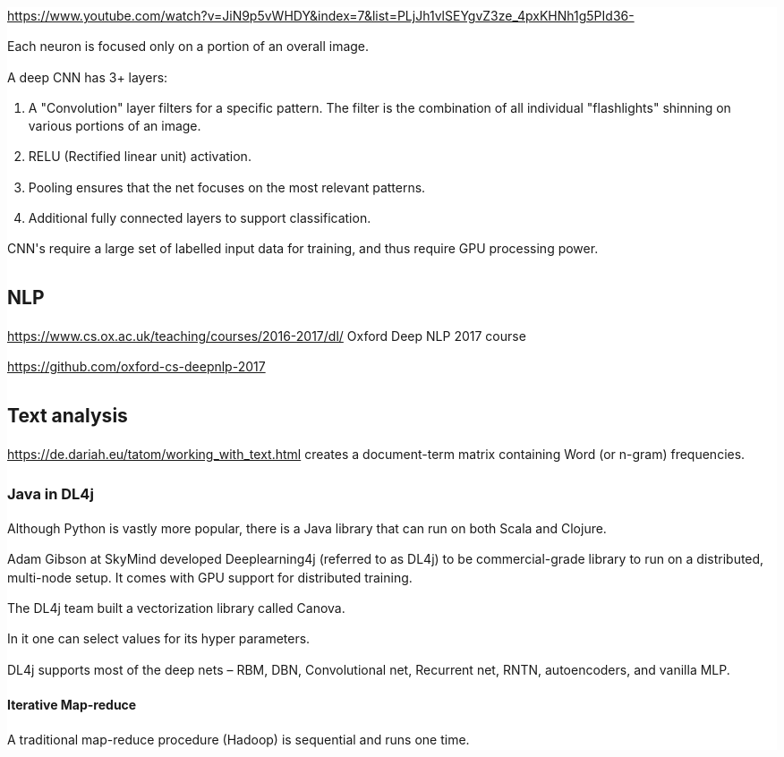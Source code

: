 https://www.youtube.com/watch?v=JiN9p5vWHDY&index=7&list=PLjJh1vlSEYgvZ3ze_4pxKHNh1g5PId36-

Each neuron is focused only on a portion of an overall image.

A deep CNN has 3+ layers:

1. A "Convolution" layer filters for a specific pattern.
The filter is the combination of all individual "flashlights" 
shinning on various portions of an image.

2. RELU (Rectified linear unit) activation.

3. Pooling ensures that the net focuses on the most relevant patterns.

4. Additional fully connected layers to support classification.

CNN's require a large set of labelled input data for training,
and thus require GPU processing power.


## NLP

https://www.cs.ox.ac.uk/teaching/courses/2016-2017/dl/
Oxford Deep NLP 2017 course

https://github.com/oxford-cs-deepnlp-2017

## Text analysis

https://de.dariah.eu/tatom/working_with_text.html
creates a  document-term matrix containing 
Word (or n-gram) frequencies.


### Java in DL4j

Although Python is vastly more popular, there is a Java library
that can run on both Scala and Clojure.

Adam Gibson at 
SkyMind
developed 
Deeplearning4j (referred to as DL4j)
to be commercial-grade library to run on a distributed, multi-node setup. 
It comes with GPU support for distributed training. 

The DL4j team built a vectorization library called Canova.

In it one can select values for its hyper parameters. 

DL4j supports most of the deep nets – RBM, DBN, Convolutional net, Recurrent net, RNTN, autoencoders, and vanilla MLP. 

#### Iterative Map-reduce

A traditional map-reduce procedure (Hadoop) 
is sequential and runs one time.
